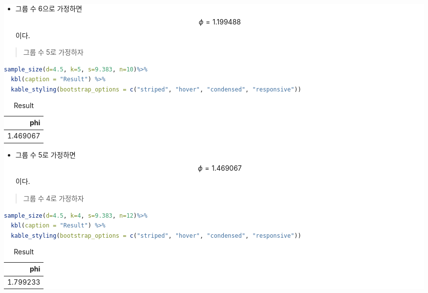 </table>

- 그룹 수 6으로 가정하면 $$\phi=1.199488$$이다.

> 그룹 수 5로 가정하자

``` r
sample_size(d=4.5, k=5, s=9.383, n=10)%>%
  kbl(caption = "Result") %>%
  kable_styling(bootstrap_options = c("striped", "hover", "condensed", "responsive"))
```

<table class="table table-striped table-hover table-condensed table-responsive" style="margin-left: auto; margin-right: auto;">
<caption>
Result
</caption>
<thead>
<tr>
<th style="text-align:right;">
phi
</th>
</tr>
</thead>
<tbody>
<tr>
<td style="text-align:right;">
1.469067
</td>
</tr>
</tbody>
</table>

- 그룹 수 5로 가정하면 $$\phi=1.469067$$이다.

> 그룹 수 4로 가정하자

``` r
sample_size(d=4.5, k=4, s=9.383, n=12)%>%
  kbl(caption = "Result") %>%
  kable_styling(bootstrap_options = c("striped", "hover", "condensed", "responsive"))
```

<table class="table table-striped table-hover table-condensed table-responsive" style="margin-left: auto; margin-right: auto;">
<caption>
Result
</caption>
<thead>
<tr>
<th style="text-align:right;">
phi
</th>
</tr>
</thead>
<tbody>
<tr>
<td style="text-align:right;">
1.799233
</td>
</tr>
</tbody>
</table>
